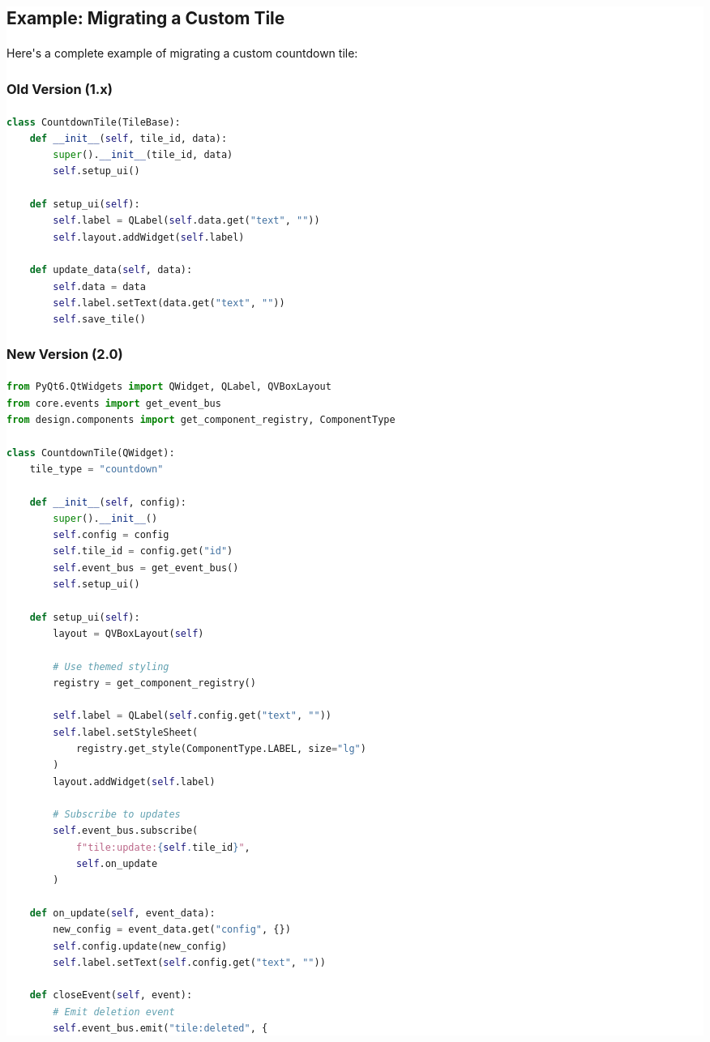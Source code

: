 ## Example: Migrating a Custom Tile

Here's a complete example of migrating a custom countdown tile:

### Old Version (1.x)
```python
class CountdownTile(TileBase):
    def __init__(self, tile_id, data):
        super().__init__(tile_id, data)
        self.setup_ui()
        
    def setup_ui(self):
        self.label = QLabel(self.data.get("text", ""))
        self.layout.addWidget(self.label)
        
    def update_data(self, data):
        self.data = data
        self.label.setText(data.get("text", ""))
        self.save_tile()
```

### New Version (2.0)
```python
from PyQt6.QtWidgets import QWidget, QLabel, QVBoxLayout
from core.events import get_event_bus
from design.components import get_component_registry, ComponentType

class CountdownTile(QWidget):
    tile_type = "countdown"
    
    def __init__(self, config):
        super().__init__()
        self.config = config
        self.tile_id = config.get("id")
        self.event_bus = get_event_bus()
        self.setup_ui()
        
    def setup_ui(self):
        layout = QVBoxLayout(self)
        
        # Use themed styling
        registry = get_component_registry()
        
        self.label = QLabel(self.config.get("text", ""))
        self.label.setStyleSheet(
            registry.get_style(ComponentType.LABEL, size="lg")
        )
        layout.addWidget(self.label)
        
        # Subscribe to updates
        self.event_bus.subscribe(
            f"tile:update:{self.tile_id}", 
            self.on_update
        )
        
    def on_update(self, event_data):
        new_config = event_data.get("config", {})
        self.config.update(new_config)
        self.label.setText(self.config.get("text", ""))
        
    def closeEvent(self, event):
        # Emit deletion event
        self.event_bus.emit("tile:deleted", {
```